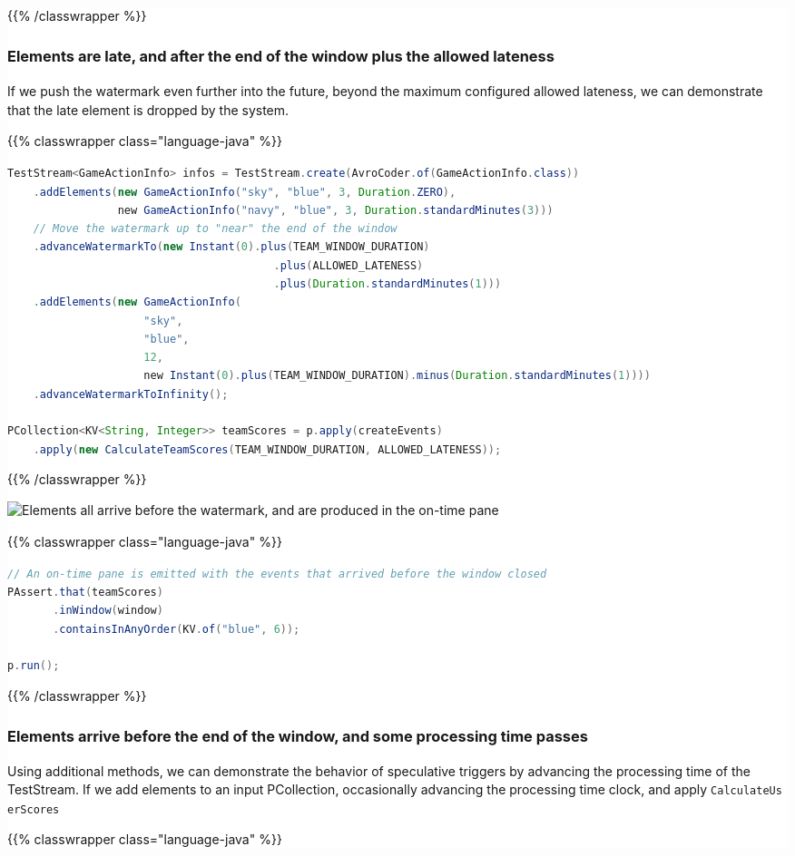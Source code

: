 {{% /classwrapper %}}

### Elements are late, and after the end of the window plus the allowed lateness

If we push the watermark even further into the future, beyond the maximum
configured allowed lateness, we can demonstrate that the late element is dropped
by the system.

{{% classwrapper class="language-java" %}}

```java
TestStream<GameActionInfo> infos = TestStream.create(AvroCoder.of(GameActionInfo.class))
    .addElements(new GameActionInfo("sky", "blue", 3, Duration.ZERO),
                 new GameActionInfo("navy", "blue", 3, Duration.standardMinutes(3)))
    // Move the watermark up to "near" the end of the window
    .advanceWatermarkTo(new Instant(0).plus(TEAM_WINDOW_DURATION)
                                         .plus(ALLOWED_LATENESS)
                                         .plus(Duration.standardMinutes(1)))
    .addElements(new GameActionInfo(
                     "sky",
                     "blue",
                     12,
                     new Instant(0).plus(TEAM_WINDOW_DURATION).minus(Duration.standardMinutes(1))))
    .advanceWatermarkToInfinity();

PCollection<KV<String, Integer>> teamScores = p.apply(createEvents)
    .apply(new CalculateTeamScores(TEAM_WINDOW_DURATION, ALLOWED_LATENESS));
```

{{% /classwrapper %}}

<img class="center-block" src="/images/blog/test-stream/elements-droppably-late.png" alt="Elements all arrive before the watermark, and are produced in the on-time pane" width="442">

{{% classwrapper class="language-java" %}}

```java
// An on-time pane is emitted with the events that arrived before the window closed
PAssert.that(teamScores)
       .inWindow(window)
       .containsInAnyOrder(KV.of("blue", 6));

p.run();
```

{{% /classwrapper %}}

### Elements arrive before the end of the window, and some processing time passes
Using additional methods, we can demonstrate the behavior of speculative
triggers by advancing the processing time of the TestStream. If we add elements
to an input PCollection, occasionally advancing the processing time clock, and
apply `CalculateUserScores`

{{% classwrapper class="language-java" %}}
